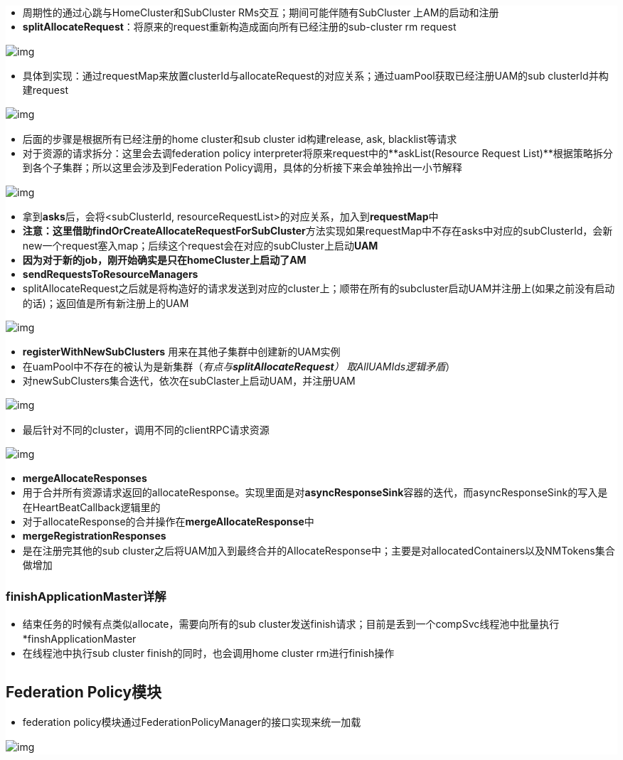 - 周期性的通过心跳与HomeCluster和SubCluster RMs交互；期间可能伴随有SubCluster 上AM的启动和注册
- **splitAllocateRequest**：将原来的request重新构造成面向所有已经注册的sub-cluster rm request

![img](https://pic2.zhimg.com/v2-bf455e34f88d53a7dcc5ffea1d51d8a9_b.png)

- 具体到实现：通过requestMap来放置clusterId与allocateRequest的对应关系；通过uamPool获取已经注册UAM的sub clusterId并构建request

![img](https://pic3.zhimg.com/v2-3bb90c887c818638bb335ff6d46b9d46_b.png)

- 后面的步骤是根据所有已经注册的home cluster和sub cluster id构建release, ask, blacklist等请求
- 对于资源的请求拆分：这里会去调federation policy interpreter将原来request中的**askList(Resource Request List)**根据策略拆分到各个子集群；所以这里会涉及到Federation Policy调用，具体的分析接下来会单独拎出一小节解释

![img](https://pic1.zhimg.com/v2-675411d4dfdc72c8d89ee301a8709b7c_b.png)

- 拿到**asks**后，会将<subClusterId, resourceRequestList>的对应关系，加入到**requestMap**中
- **注意：**这里借助**findOrCreateAllocateRequestForSubCluster**方法实现如果requestMap中不存在asks中对应的subClusterId，会新new一个request塞入map；后续这个request会在对应的subCluster上启动**UAM**
- **因为对于新的job，刚开始确实是只在homeCluster上启动了AM**
- **sendRequestsToResourceManagers**
- splitAllocateRequest之后就是将构造好的请求发送到对应的cluster上；顺带在所有的subcluster启动UAM并注册上(如果之前没有启动的话)；返回值是所有新注册上的UAM

![img](https://pic3.zhimg.com/v2-34f142d2135a9f8b12ae234966bde9b6_b.png)

- **registerWithNewSubClusters** 用来在其他子集群中创建新的UAM实例
- 在uamPool中不存在的被认为是新集群（*有点与**splitAllocateRequest**） 取AllUAMIds逻辑矛盾*）
- 对newSubClusters集合迭代，依次在subClaster上启动UAM，并注册UAM

![img](https://pic4.zhimg.com/v2-1051b6772a9c893a910f3497cb9cc327_b.png)

- 最后针对不同的cluster，调用不同的clientRPC请求资源

![img](https://pic2.zhimg.com/v2-2e0d3265a416a8bd9131559ce958b2f1_b.png)

- **mergeAllocateResponses**
- 用于合并所有资源请求返回的allocateResponse。实现里面是对**asyncResponseSink**容器的迭代，而asyncResponseSink的写入是在HeartBeatCallback逻辑里的
- 对于allocateResponse的合并操作在**mergeAllocateResponse**中
- **mergeRegistrationResponses**
- 是在注册完其他的sub cluster之后将UAM加入到最终合并的AllocateResponse中；主要是对allocatedContainers以及NMTokens集合做增加

### finishApplicationMaster详解

- 结束任务的时候有点类似allocate，需要向所有的sub cluster发送finish请求；目前是丢到一个compSvc线程池中批量执行*finshApplicationMaster
- 在线程池中执行sub cluster finish的同时，也会调用home cluster rm进行finish操作

## Federation Policy模块

- federation policy模块通过FederationPolicyManager的接口实现来统一加载

![img](https://pic1.zhimg.com/v2-6a2db128fc5762aba3591cf4912bfc40_b.png)
